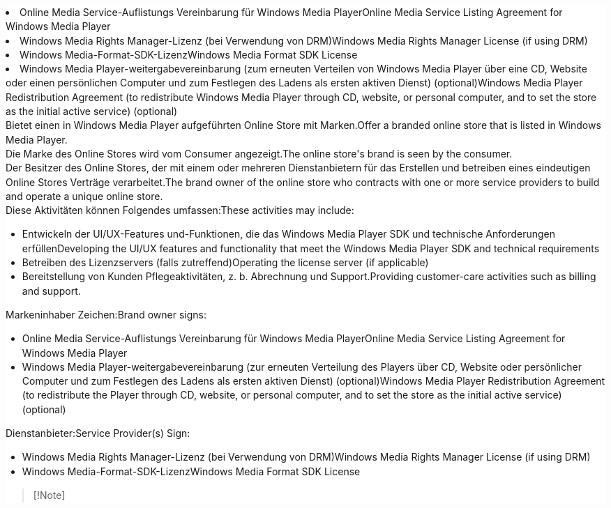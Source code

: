 <li><span data-ttu-id="563a2-113">Online Media Service-Auflistungs Vereinbarung für Windows Media Player</span><span class="sxs-lookup"><span data-stu-id="563a2-113">Online Media Service Listing Agreement for Windows Media Player</span></span></li>
<li><span data-ttu-id="563a2-114">Windows Media Rights Manager-Lizenz (bei Verwendung von DRM)</span><span class="sxs-lookup"><span data-stu-id="563a2-114">Windows Media Rights Manager License (if using DRM)</span></span></li>
<li><span data-ttu-id="563a2-115">Windows Media-Format-SDK-Lizenz</span><span class="sxs-lookup"><span data-stu-id="563a2-115">Windows Media Format SDK License</span></span></li>
<li><span data-ttu-id="563a2-116">Windows Media Player-weitergabevereinbarung (zum erneuten Verteilen von Windows Media Player über eine CD, Website oder einen persönlichen Computer und zum Festlegen des Ladens als ersten aktiven Dienst) (optional)</span><span class="sxs-lookup"><span data-stu-id="563a2-116">Windows Media Player Redistribution Agreement (to redistribute Windows Media Player through CD, website, or personal computer, and to set the store as the initial active service) (optional)</span></span></li>
</ul></td>
</tr>
<tr class="even">
<td><span data-ttu-id="563a2-117">Bietet einen in Windows Media Player aufgeführten Online Store mit Marken.</span><span class="sxs-lookup"><span data-stu-id="563a2-117">Offer a branded online store that is listed in Windows Media Player.</span></span><br/> <span data-ttu-id="563a2-118">Die Marke des Online Stores wird vom Consumer angezeigt.</span><span class="sxs-lookup"><span data-stu-id="563a2-118">The online store's brand is seen by the consumer.</span></span> <br/></td>
<td><span data-ttu-id="563a2-119">Der Besitzer des Online Stores, der mit einem oder mehreren Dienstanbietern für das Erstellen und betreiben eines eindeutigen Online Stores Verträge verarbeitet.</span><span class="sxs-lookup"><span data-stu-id="563a2-119">The brand owner of the online store who contracts with one or more service providers to build and operate a unique online store.</span></span><br/> <span data-ttu-id="563a2-120">Diese Aktivitäten können Folgendes umfassen:</span><span class="sxs-lookup"><span data-stu-id="563a2-120">These activities may include:</span></span><br/>
<ul>
<li><span data-ttu-id="563a2-121">Entwickeln der UI/UX-Features und-Funktionen, die das Windows Media Player SDK und technische Anforderungen erfüllen</span><span class="sxs-lookup"><span data-stu-id="563a2-121">Developing the UI/UX features and functionality that meet the Windows Media Player SDK and technical requirements</span></span></li>
<li><span data-ttu-id="563a2-122">Betreiben des Lizenzservers (falls zutreffend)</span><span class="sxs-lookup"><span data-stu-id="563a2-122">Operating the license server (if applicable)</span></span></li>
<li><span data-ttu-id="563a2-123">Bereitstellung von Kunden Pflegeaktivitäten, z. b. Abrechnung und Support.</span><span class="sxs-lookup"><span data-stu-id="563a2-123">Providing customer-care activities such as billing and support.</span></span></li>
</ul></td>
<td><span data-ttu-id="563a2-124">Markeninhaber Zeichen:</span><span class="sxs-lookup"><span data-stu-id="563a2-124">Brand owner signs:</span></span><br/>
<ul>
<li><span data-ttu-id="563a2-125">Online Media Service-Auflistungs Vereinbarung für Windows Media Player</span><span class="sxs-lookup"><span data-stu-id="563a2-125">Online Media Service Listing Agreement for Windows Media Player</span></span></li>
<li><span data-ttu-id="563a2-126">Windows Media Player-weitergabevereinbarung (zur erneuten Verteilung des Players über CD, Website oder persönlicher Computer und zum Festlegen des Ladens als ersten aktiven Dienst) (optional)</span><span class="sxs-lookup"><span data-stu-id="563a2-126">Windows Media Player Redistribution Agreement (to redistribute the Player through CD, website, or personal computer, and to set the store as the initial active service) (optional)</span></span></li>
</ul>
<span data-ttu-id="563a2-127">Dienstanbieter:</span><span class="sxs-lookup"><span data-stu-id="563a2-127">Service Provider(s) Sign:</span></span><br/>
<ul>
<li><span data-ttu-id="563a2-128">Windows Media Rights Manager-Lizenz (bei Verwendung von DRM)</span><span class="sxs-lookup"><span data-stu-id="563a2-128">Windows Media Rights Manager License (if using DRM)</span></span></li>
<li><span data-ttu-id="563a2-129">Windows Media-Format-SDK-Lizenz</span><span class="sxs-lookup"><span data-stu-id="563a2-129">Windows Media Format SDK License</span></span></li>
</ul>
<blockquote>
[!Note]<br />